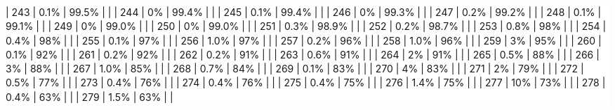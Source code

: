 | 243 | 0.1% | 99.5% |  |
| 244 | 0% | 99.4% |  |
| 245 | 0.1% | 99.4% |  |
| 246 | 0% | 99.3% |  |
| 247 | 0.2% | 99.2% |  |
| 248 | 0.1% | 99.1% |  |
| 249 | 0% | 99.0% |  |
| 250 | 0% | 99.0% |  |
| 251 | 0.3% | 98.9% |  |
| 252 | 0.2% | 98.7% |  |
| 253 | 0.8% | 98% |  |
| 254 | 0.4% | 98% |  |
| 255 | 0.1% | 97% |  |
| 256 | 1.0% | 97% |  |
| 257 | 0.2% | 96% |  |
| 258 | 1.0% | 96% |  |
| 259 | 3% | 95% |  |
| 260 | 0.1% | 92% |  |
| 261 | 0.2% | 92% |  |
| 262 | 0.2% | 91% |  |
| 263 | 0.6% | 91% |  |
| 264 | 2% | 91% |  |
| 265 | 0.5% | 88% |  |
| 266 | 3% | 88% |  |
| 267 | 1.0% | 85% |  |
| 268 | 0.7% | 84% |  |
| 269 | 0.1% | 83% |  |
| 270 | 4% | 83% |  |
| 271 | 2% | 79% |  |
| 272 | 0.5% | 77% |  |
| 273 | 0.4% | 76% |  |
| 274 | 0.4% | 76% |  |
| 275 | 0.4% | 75% |  |
| 276 | 1.4% | 75% |  |
| 277 | 10% | 73% |  |
| 278 | 0.4% | 63% |  |
| 279 | 1.5% | 63% |  |
